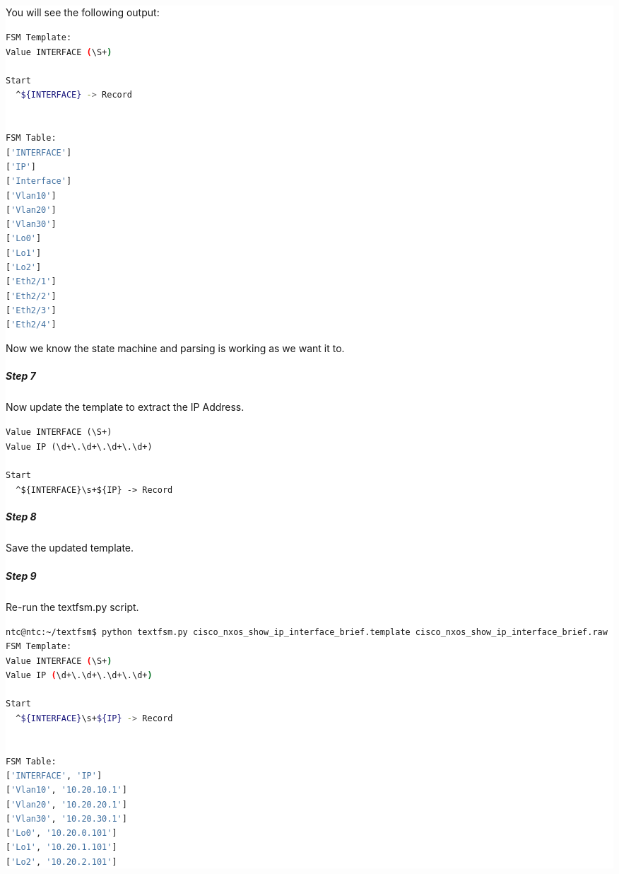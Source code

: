 You will see the following output:
```bash
FSM Template:
Value INTERFACE (\S+)

Start
  ^${INTERFACE} -> Record


FSM Table:
['INTERFACE']
['IP']
['Interface']
['Vlan10']
['Vlan20']
['Vlan30']
['Lo0']
['Lo1']
['Lo2']
['Eth2/1']
['Eth2/2']
['Eth2/3']
['Eth2/4']

```

Now we know the state machine and parsing is working as we want it to.

##### Step 7

Now update the template to extract the IP Address.


```
Value INTERFACE (\S+)
Value IP (\d+\.\d+\.\d+\.\d+)

Start
  ^${INTERFACE}\s+${IP} -> Record
```

##### Step 8

Save the updated template.

##### Step 9

Re-run the textfsm.py script.

```bash
ntc@ntc:~/textfsm$ python textfsm.py cisco_nxos_show_ip_interface_brief.template cisco_nxos_show_ip_interface_brief.raw
FSM Template:
Value INTERFACE (\S+)
Value IP (\d+\.\d+\.\d+\.\d+)

Start
  ^${INTERFACE}\s+${IP} -> Record


FSM Table:
['INTERFACE', 'IP']
['Vlan10', '10.20.10.1']
['Vlan20', '10.20.20.1']
['Vlan30', '10.20.30.1']
['Lo0', '10.20.0.101']
['Lo1', '10.20.1.101']
['Lo2', '10.20.2.101']
```